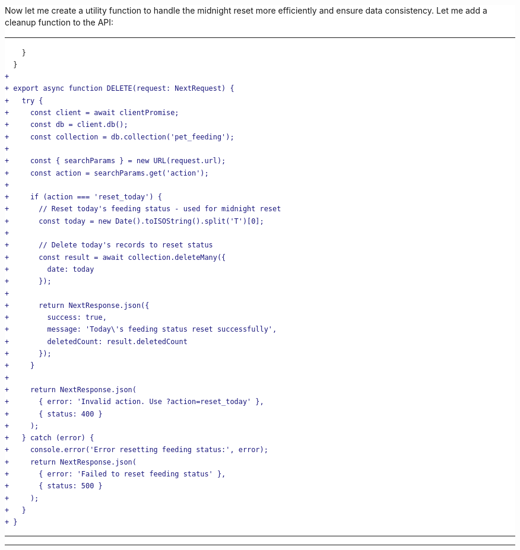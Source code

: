 
Now let me create a utility function to handle the midnight reset more efficiently and ensure data consistency. Let me add a cleanup function to the API:

---

```diff
    }
  }
+ 
+ export async function DELETE(request: NextRequest) {
+   try {
+     const client = await clientPromise;
+     const db = client.db();
+     const collection = db.collection('pet_feeding');
+ 
+     const { searchParams } = new URL(request.url);
+     const action = searchParams.get('action');
+ 
+     if (action === 'reset_today') {
+       // Reset today's feeding status - used for midnight reset
+       const today = new Date().toISOString().split('T')[0];
+       
+       // Delete today's records to reset status
+       const result = await collection.deleteMany({
+         date: today
+       });
+ 
+       return NextResponse.json({
+         success: true,
+         message: 'Today\'s feeding status reset successfully',
+         deletedCount: result.deletedCount
+       });
+     }
+ 
+     return NextResponse.json(
+       { error: 'Invalid action. Use ?action=reset_today' },
+       { status: 400 }
+     );
+   } catch (error) {
+     console.error('Error resetting feeding status:', error);
+     return NextResponse.json(
+       { error: 'Failed to reset feeding status' },
+       { status: 500 }
+     );
+   }
+ } 
```

---



---
